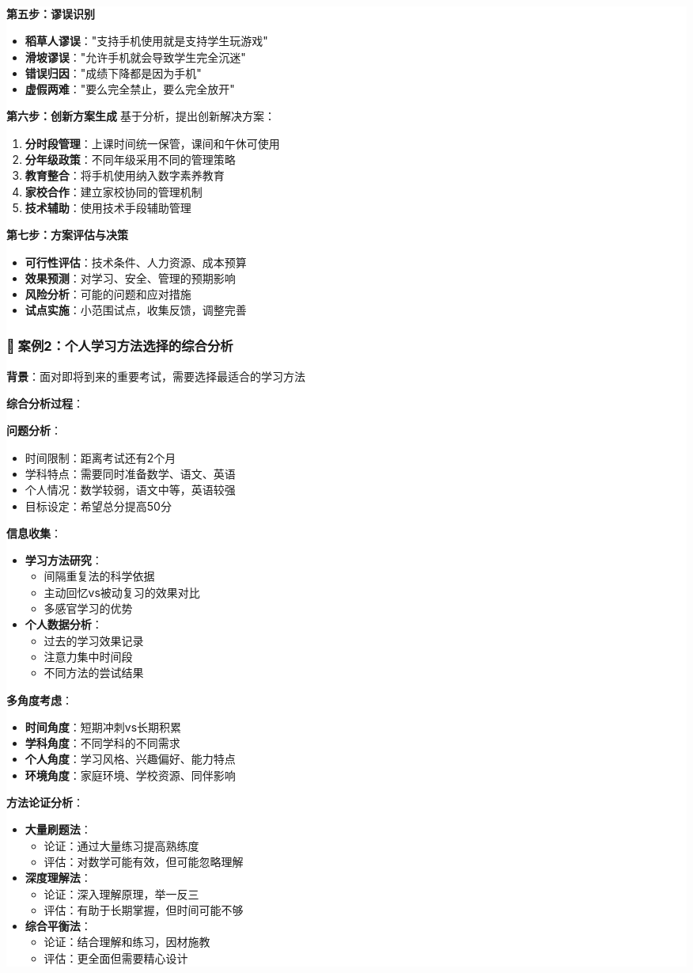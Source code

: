 **第五步：谬误识别**
- **稻草人谬误**："支持手机使用就是支持学生玩游戏"
- **滑坡谬误**："允许手机就会导致学生完全沉迷"
- **错误归因**："成绩下降都是因为手机"
- **虚假两难**："要么完全禁止，要么完全放开"

**第六步：创新方案生成**
基于分析，提出创新解决方案：
1. **分时段管理**：上课时间统一保管，课间和午休可使用
2. **分年级政策**：不同年级采用不同的管理策略
3. **教育整合**：将手机使用纳入数字素养教育
4. **家校合作**：建立家校协同的管理机制
5. **技术辅助**：使用技术手段辅助管理

**第七步：方案评估与决策**
- **可行性评估**：技术条件、人力资源、成本预算
- **效果预测**：对学习、安全、管理的预期影响
- **风险分析**：可能的问题和应对措施
- **试点实施**：小范围试点，收集反馈，调整完善

### 🏃 案例2：个人学习方法选择的综合分析

**背景**：面对即将到来的重要考试，需要选择最适合的学习方法

**综合分析过程**：

**问题分析**：
- 时间限制：距离考试还有2个月
- 学科特点：需要同时准备数学、语文、英语
- 个人情况：数学较弱，语文中等，英语较强
- 目标设定：希望总分提高50分

**信息收集**：
- **学习方法研究**：
  - 间隔重复法的科学依据
  - 主动回忆vs被动复习的效果对比
  - 多感官学习的优势
- **个人数据分析**：
  - 过去的学习效果记录
  - 注意力集中时间段
  - 不同方法的尝试结果

**多角度考虑**：
- **时间角度**：短期冲刺vs长期积累
- **学科角度**：不同学科的不同需求
- **个人角度**：学习风格、兴趣偏好、能力特点
- **环境角度**：家庭环境、学校资源、同伴影响

**方法论证分析**：
- **大量刷题法**：
  - 论证：通过大量练习提高熟练度
  - 评估：对数学可能有效，但可能忽略理解
- **深度理解法**：
  - 论证：深入理解原理，举一反三
  - 评估：有助于长期掌握，但时间可能不够
- **综合平衡法**：
  - 论证：结合理解和练习，因材施教
  - 评估：更全面但需要精心设计
